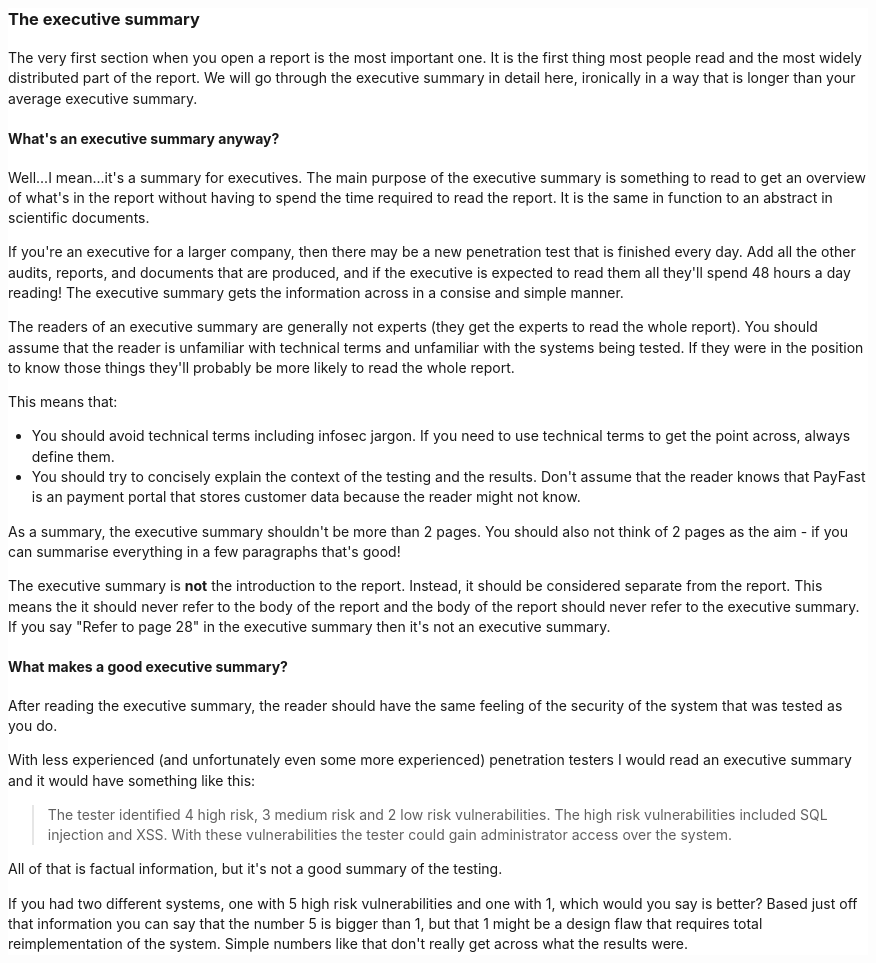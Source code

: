 ### The executive summary

The very first section when you open a report is the most important one. It is the first thing most people read and the most widely distributed part of the report. We will go through the executive summary in detail here, ironically in a way that is longer than your average executive summary.

#### What's an executive summary anyway?

Well...I mean...it's a summary for executives. The main purpose of the executive summary is something to read to get an overview of what's in the report without having to spend the time required to read the report. It is the same in function to an abstract in scientific documents.

If you're an executive for a larger company, then there may be a new penetration test that is finished every day. Add all the other audits, reports, and documents that are produced, and if the executive is expected to read them all they'll spend 48 hours a day reading! The executive summary gets the information across in a consise and simple manner.

The readers of an executive summary are generally not experts (they get the experts to read the whole report). You should assume that the reader is unfamiliar with technical terms and unfamiliar with the systems being tested. If they were in the position to know those things they'll probably be more likely to read the whole report.

This means that:

- You should avoid technical terms including infosec jargon. If you need to use technical terms to get the point across, always define them.
- You should try to concisely explain the context of the testing and the results. Don't assume that the reader knows that PayFast is an payment portal that stores customer data because the reader might not know.

As a summary, the executive summary shouldn't be more than 2 pages. You should also not think of 2 pages as the aim - if you can summarise everything in a few paragraphs that's good!

The executive summary is **not** the introduction to the report. Instead, it should be considered separate from the report. This means the it should never refer to the body of the report and the body of the report should never refer to the executive summary. If you say "Refer to page 28" in the executive summary then it's not an executive summary.

#### What makes a good executive summary?

After reading the executive summary, the reader should have the same feeling of the security of the system that was tested as you do.

With less experienced (and unfortunately even some more experienced) penetration testers I would read an executive summary and it would have something like this:

> The tester identified 4 high risk, 3 medium risk and 2 low risk vulnerabilities. The high risk vulnerabilities included SQL injection and XSS. With these vulnerabilities the tester could gain administrator access over the system.

All of that is factual information, but it's not a good summary of the testing.

If you had two different systems, one with 5 high risk vulnerabilities and one with 1, which would you say is better? Based just off that information you can say that the number 5 is bigger than 1, but that 1 might be a design flaw that requires total reimplementation of the system. Simple numbers like that don't really get across what the results were.
